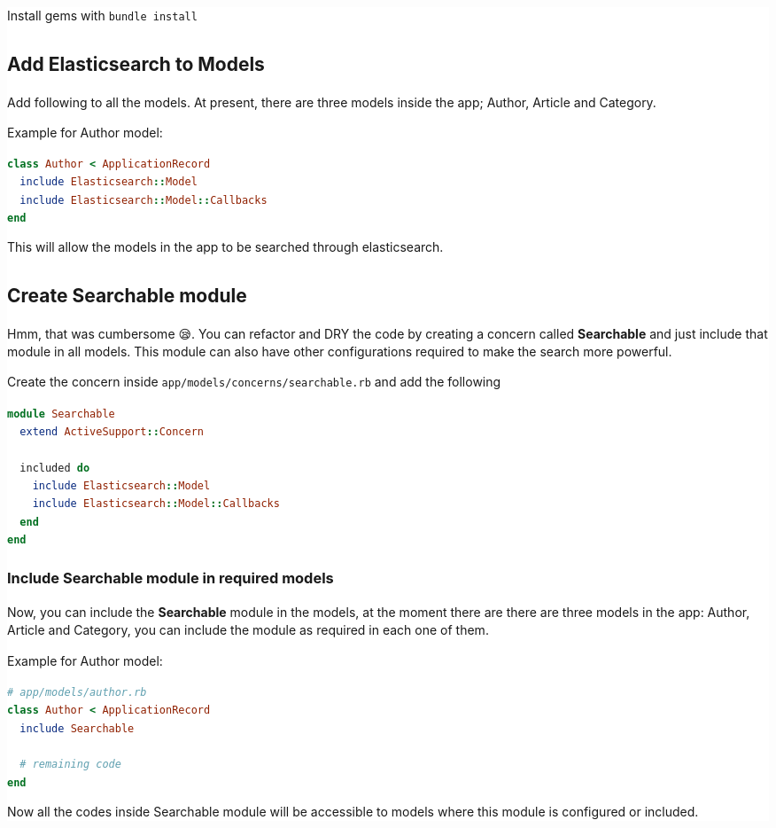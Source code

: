 Install gems with `bundle install`

## Add Elasticsearch to Models

Add following to all the models. At present, there are three models inside the app; Author, Article and Category.

Example for Author model:

```ruby
class Author < ApplicationRecord
  include Elasticsearch::Model
  include Elasticsearch::Model::Callbacks
end
```

This will allow the models in the app to be searched through elasticsearch.

## Create Searchable module

Hmm, that was cumbersome 😪. You can refactor and DRY the code by creating a concern called **Searchable** and just include that module in all models. This module can also have other configurations required to make the search more powerful.

Create the concern inside `app/models/concerns/searchable.rb` and add the following

```ruby
module Searchable
  extend ActiveSupport::Concern

  included do
    include Elasticsearch::Model
    include Elasticsearch::Model::Callbacks
  end
end
```

### Include Searchable module in required models

Now, you can include the **Searchable** module in the models, at the moment there are there are three models in the app: Author, Article and Category, you can include the module as required in each one of them.

Example for Author model:

```ruby
# app/models/author.rb
class Author < ApplicationRecord
  include Searchable

  # remaining code
end
```

Now all the codes inside Searchable module will be accessible to models where this module is configured or included.
